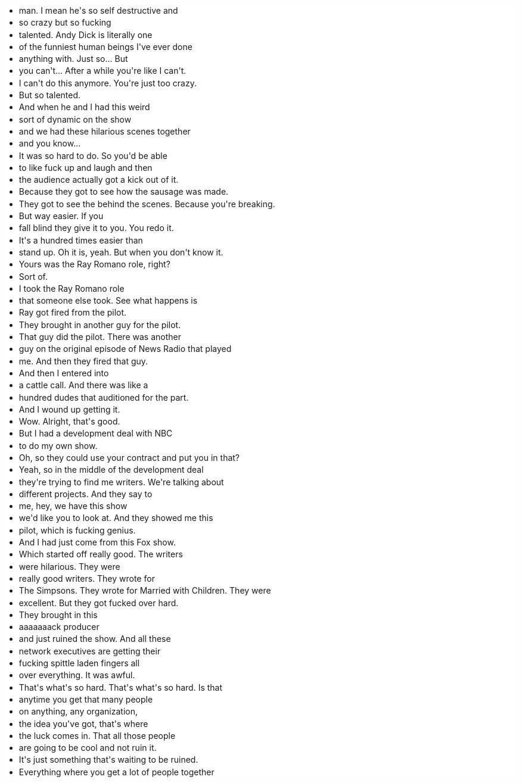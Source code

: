 *  man. I mean he's so self destructive and
*  so crazy but so fucking
*  talented. Andy Dick is literally one
*  of the funniest human beings I've ever done
*  anything with. Just so... But
*  you can't... After a while you're like I can't.
*  I can't do this anymore. You're just too crazy.
*  But so talented.
*  And when he and I had this weird
*  sort of dynamic on the show
*  and we had these hilarious scenes together
*  and you know...
*  It was so hard to do. So you'd be able
*  to like fuck up and laugh and then
*  the audience actually got a kick out of it.
*  Because they got to see how the sausage was made.
*  They got to see the behind the scenes. Because you're breaking.
*  But way easier. If you
*  fall blind they give it to you. You redo it.
*  It's a hundred times easier than
*  stand up. Oh it is, yeah. But when you don't know it.
*  Yours was the Ray Romano role, right?
*  Sort of.
*  I took the Ray Romano role
*  that someone else took. See what happens is
*  Ray got fired from the pilot.
*  They brought in another guy for the pilot.
*  That guy did the pilot. There was another
*  guy on the original episode of News Radio that played
*  me. And then they fired that guy.
*  And then I entered into
*  a cattle call. And there was like a
*  hundred dudes that auditioned for the part.
*  And I wound up getting it.
*  Wow. Alright, that's good.
*  But I had a development deal with NBC
*  to do my own show.
*  Oh, so they could use your contract and put you in that?
*  Yeah, so in the middle of the development deal
*  they're trying to find me writers. We're talking about
*  different projects. And they say to
*  me, hey, we have this show
*  we'd like you to look at. And they showed me this
*  pilot, which is fucking genius.
*  And I had just come from this Fox show.
*  Which started off really good. The writers
*  were hilarious. They were
*  really good writers. They wrote for
*  The Simpsons. They wrote for Married with Children. They were
*  excellent. But they got fucked over hard.
*  They brought in this
*  aaaaaaack producer
*  and just ruined the show. And all these
*  network executives are getting their
*  fucking spittle laden fingers all
*  over everything. It was awful.
*  That's what's so hard. That's what's so hard. Is that
*  anytime you get that many people
*  on anything, any organization,
*  the idea you've got, that's where
*  the luck comes in. That all those people
*  are going to be cool and not ruin it.
*  It's just something that's waiting to be ruined.
*  Everything where you get a lot of people together
